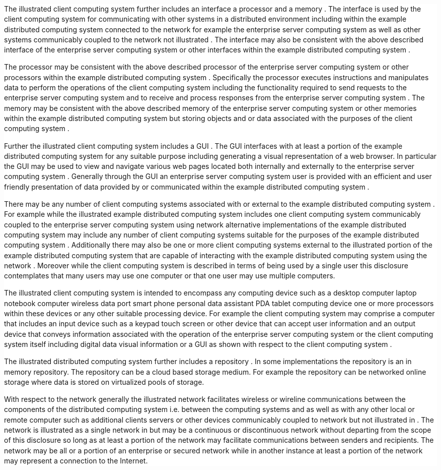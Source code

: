 The illustrated client computing system further includes an interface a processor and a memory . The interface is used by the client computing system for communicating with other systems in a distributed environment including within the example distributed computing system connected to the network for example the enterprise server computing system as well as other systems communicably coupled to the network not illustrated . The interface may also be consistent with the above described interface of the enterprise server computing system or other interfaces within the example distributed computing system .

The processor may be consistent with the above described processor of the enterprise server computing system or other processors within the example distributed computing system . Specifically the processor executes instructions and manipulates data to perform the operations of the client computing system including the functionality required to send requests to the enterprise server computing system and to receive and process responses from the enterprise server computing system . The memory may be consistent with the above described memory of the enterprise server computing system or other memories within the example distributed computing system but storing objects and or data associated with the purposes of the client computing system .

Further the illustrated client computing system includes a GUI . The GUI interfaces with at least a portion of the example distributed computing system for any suitable purpose including generating a visual representation of a web browser. In particular the GUI may be used to view and navigate various web pages located both internally and externally to the enterprise server computing system . Generally through the GUI an enterprise server computing system user is provided with an efficient and user friendly presentation of data provided by or communicated within the example distributed computing system .

There may be any number of client computing systems associated with or external to the example distributed computing system . For example while the illustrated example distributed computing system includes one client computing system communicably coupled to the enterprise server computing system using network alternative implementations of the example distributed computing system may include any number of client computing systems suitable for the purposes of the example distributed computing system . Additionally there may also be one or more client computing systems external to the illustrated portion of the example distributed computing system that are capable of interacting with the example distributed computing system using the network . Moreover while the client computing system is described in terms of being used by a single user this disclosure contemplates that many users may use one computer or that one user may use multiple computers.

The illustrated client computing system is intended to encompass any computing device such as a desktop computer laptop notebook computer wireless data port smart phone personal data assistant PDA tablet computing device one or more processors within these devices or any other suitable processing device. For example the client computing system may comprise a computer that includes an input device such as a keypad touch screen or other device that can accept user information and an output device that conveys information associated with the operation of the enterprise server computing system or the client computing system itself including digital data visual information or a GUI as shown with respect to the client computing system .

The illustrated distributed computing system further includes a repository . In some implementations the repository is an in memory repository. The repository can be a cloud based storage medium. For example the repository can be networked online storage where data is stored on virtualized pools of storage.

With respect to the network generally the illustrated network facilitates wireless or wireline communications between the components of the distributed computing system i.e. between the computing systems and as well as with any other local or remote computer such as additional clients servers or other devices communicably coupled to network but not illustrated in . The network is illustrated as a single network in but may be a continuous or discontinuous network without departing from the scope of this disclosure so long as at least a portion of the network may facilitate communications between senders and recipients. The network may be all or a portion of an enterprise or secured network while in another instance at least a portion of the network may represent a connection to the Internet.
